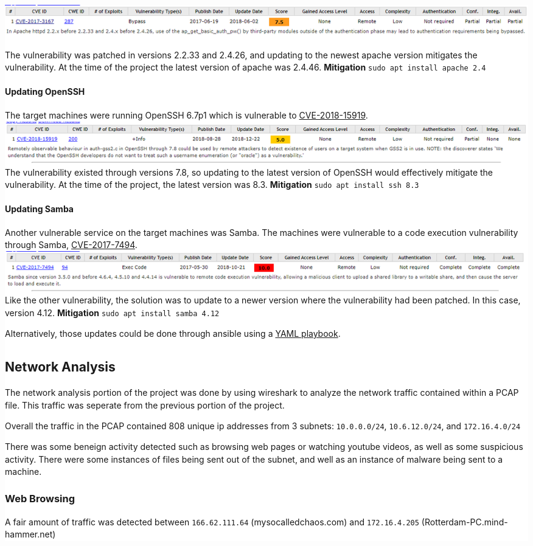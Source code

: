 ![CVE-201703167](/images/class-projects/final/apache.png)

The vulnerability was patched in versions 2.2.33 and 2.4.26, and updating to the newest apache version mitigates the vulnerability. At the time of the project the latest version of apache was 2.4.46.
**Mitigation** `sudo apt install apache 2.4`

#### Updating OpenSSH
The target machines were running OpenSSH 6.7p1 which is vulnerable to [CVE-2018-15919](https://www.cvedetails.com/cve/CVE-2018-15919/).
![CVE-2018-15919](/images/class-projects/final/openssh.png)
The vulnerability existed through versions 7.8, so updating to the latest version of OpenSSH would effectively mitigate the vulnerability. At the time of the project, the latest version was 8.3.
**Mitigation** `sudo apt install ssh 8.3`

#### Updating Samba
Another vulnerable service on the target machines was Samba. The machines were vulnerable to a code execution vulnerability through Samba, [CVE-2017-7494](https://www.cvedetails.com/cve/CVE-2017-7494/).
![CVE-2017-7494](/images/class-projects/final/samba.png)
Like the other vulnerability, the solution was to update to a newer version where the vulnerability had been patched. In this case, version 4.12.
**Mitigation** `sudo apt install samba 4.12`

Alternatively, those updates could be done through ansible using a [YAML playbook](./updates.yml).

## Network Analysis

The network analysis portion of the project was done by using wireshark to analyze the network traffic contained within a PCAP file. This traffic was seperate from the previous portion of the project.

Overall the traffic in the PCAP contained 808 unique ip addresses from 3 subnets: `10.0.0.0/24`, `10.6.12.0/24`, and `172.16.4.0/24`

There was some beneign activity detected such as browsing web pages or watching youtube videos, as well as some suspicious activity. There were some instances of files being sent out of the subnet, and well as an instance of malware being sent to a machine.

### Web Browsing

A fair amount of traffic was detected between `166.62.111.64` (mysocalledchaos.com) and `172.16.4.205` (Rotterdam-PC.mind-hammer.net)
